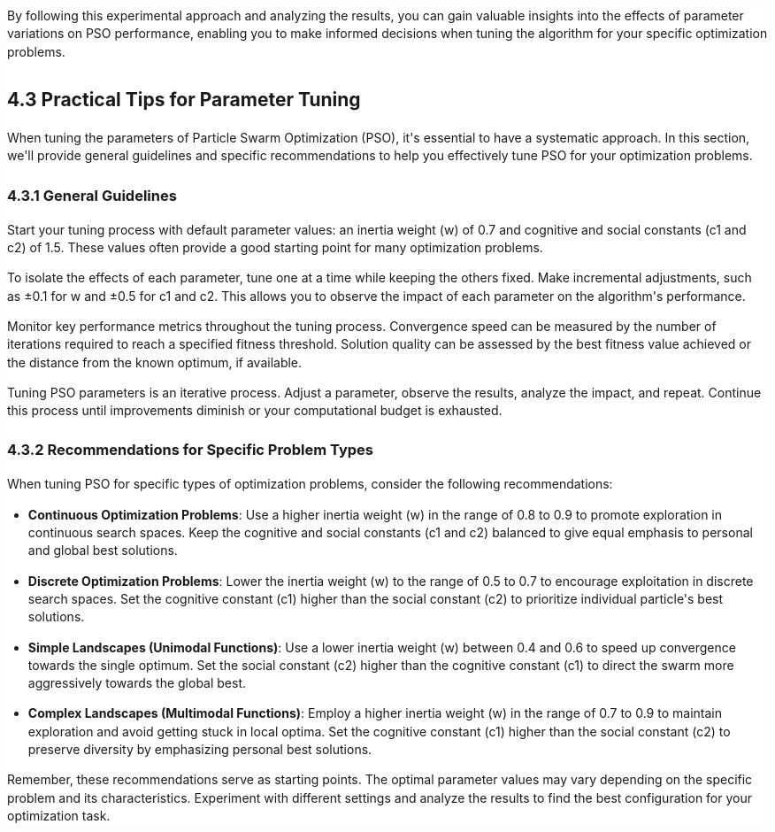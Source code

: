 By following this experimental approach and analyzing the results, you can gain valuable insights into the effects of parameter variations on PSO performance, enabling you to make informed decisions when tuning the algorithm for your specific optimization problems.



## 4.3 Practical Tips for Parameter Tuning

When tuning the parameters of Particle Swarm Optimization (PSO), it's essential to have a systematic approach. In this section, we'll provide general guidelines and specific recommendations to help you effectively tune PSO for your optimization problems.

### 4.3.1 General Guidelines

Start your tuning process with default parameter values: an inertia weight (w) of 0.7 and cognitive and social constants (c1 and c2) of 1.5. These values often provide a good starting point for many optimization problems.

To isolate the effects of each parameter, tune one at a time while keeping the others fixed. Make incremental adjustments, such as ±0.1 for w and ±0.5 for c1 and c2. This allows you to observe the impact of each parameter on the algorithm's performance.

Monitor key performance metrics throughout the tuning process. Convergence speed can be measured by the number of iterations required to reach a specified fitness threshold. Solution quality can be assessed by the best fitness value achieved or the distance from the known optimum, if available.

Tuning PSO parameters is an iterative process. Adjust a parameter, observe the results, analyze the impact, and repeat. Continue this process until improvements diminish or your computational budget is exhausted.

### 4.3.2 Recommendations for Specific Problem Types

When tuning PSO for specific types of optimization problems, consider the following recommendations:

- **Continuous Optimization Problems**: Use a higher inertia weight (w) in the range of 0.8 to 0.9 to promote exploration in continuous search spaces. Keep the cognitive and social constants (c1 and c2) balanced to give equal emphasis to personal and global best solutions.

- **Discrete Optimization Problems**: Lower the inertia weight (w) to the range of 0.5 to 0.7 to encourage exploitation in discrete search spaces. Set the cognitive constant (c1) higher than the social constant (c2) to prioritize individual particle's best solutions.

- **Simple Landscapes (Unimodal Functions)**: Use a lower inertia weight (w) between 0.4 and 0.6 to speed up convergence towards the single optimum. Set the social constant (c2) higher than the cognitive constant (c1) to direct the swarm more aggressively towards the global best.

- **Complex Landscapes (Multimodal Functions)**: Employ a higher inertia weight (w) in the range of 0.7 to 0.9 to maintain exploration and avoid getting stuck in local optima. Set the cognitive constant (c1) higher than the social constant (c2) to preserve diversity by emphasizing personal best solutions.

Remember, these recommendations serve as starting points. The optimal parameter values may vary depending on the specific problem and its characteristics. Experiment with different settings and analyze the results to find the best configuration for your optimization task.
